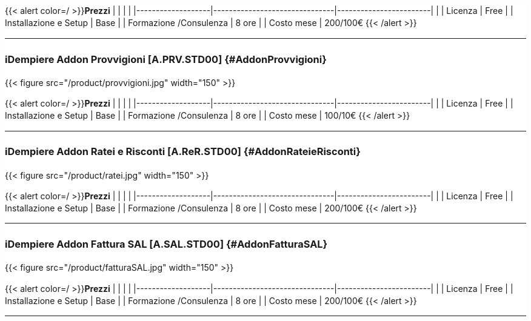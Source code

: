 {{< alert color=/ >}}<b>Prezzi</b>
|                   |                               |                        |
|-------------------|-------------------------------|------------------------|
|                   | Licenza                       |  Free
|                   | Installazione e Setup         |  Base
|                   | Formazione /Consulenza        |  8 ore
|                   | Costo mese                    |  200/100€ {{< /alert >}}

---

### <b>iDempiere Addon Provvigioni [A.PRV.STD00] </b> {#AddonProvvigioni}

{{< figure src="/product/provvigioni.jpg"  width="150"  >}}

{{< alert color=/ >}}<b>Prezzi</b>
|                   |                               |                        |
|-------------------|-------------------------------|------------------------|
|                   | Licenza                       |  Free
|                   | Installazione e Setup         |  Base
|                   | Formazione /Consulenza        |  8 ore
|                   | Costo mese                    |  100/10€ {{< /alert >}}

---

### <b>iDempiere Addon Ratei e Risconti [A.ReR.STD00]</b> {#AddonRateieRisconti}

{{< figure src="/product/ratei.jpg"  width="150"  >}}

{{< alert color=/ >}}<b>Prezzi</b>
|                   |                               |                        |
|-------------------|-------------------------------|------------------------|
|                   | Licenza                       |  Free
|                   | Installazione e Setup         |  Base
|                   | Formazione /Consulenza        |  8 ore
|                   | Costo mese                    |  200/100€ {{< /alert >}}

---

### <b>iDempiere Addon Fattura SAL [A.SAL.STD00] </b> {#AddonFatturaSAL}

{{< figure src="/product/fatturaSAL.jpg"  width="150"  >}}

{{< alert color=/ >}}<b>Prezzi</b>
|                   |                               |                        |
|-------------------|-------------------------------|------------------------|
|                   | Licenza                       |  Free
|                   | Installazione e Setup         |  Base
|                   | Formazione /Consulenza        |  8 ore
|                   | Costo mese                    |  200/100€ {{< /alert >}}

---